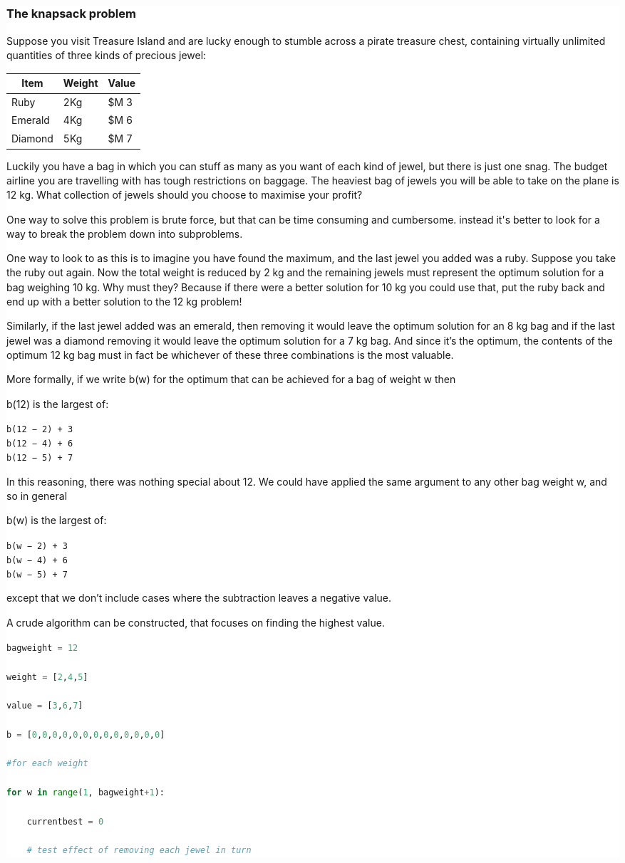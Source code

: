 ### The knapsack problem

Suppose you visit Treasure Island and are lucky enough to stumble across a pirate treasure chest, containing virtually unlimited quantities of three kinds of precious jewel:

|Item|Weight|Value|
|----|------|-----|
|Ruby|2Kg|$M 3|
|Emerald|4Kg|$M 6|
|Diamond|5Kg|$M 7|

Luckily you have a bag in which you can stuff as many as you want of each kind of jewel, but there is just one snag. The budget airline you are travelling with has tough restrictions on baggage. The heaviest bag of jewels you will be able to take on the plane is 12 kg. What collection of jewels should you choose to maximise your profit?

One way to solve this problem is brute force, but that can be time consuming and cumbersome. instead it's better to look for a way to break the problem down into subproblems.

One way to look to as this is to imagine you have found the maximum, and the last jewel you added was a ruby. Suppose you take the ruby out again. Now the total weight is reduced by 2 kg and the remaining jewels must represent the optimum solution for a bag weighing 10 kg. Why must they? Because if there were a better solution for 10 kg you could use that, put the ruby back and end up with a better solution to the 12 kg problem!

Similarly, if the last jewel added was an emerald, then removing it would leave the optimum solution for an 8 kg bag and if the last jewel was a diamond removing it would leave the optimum solution for a 7 kg bag. And since it’s the optimum, the contents of the optimum 12 kg bag must in fact be whichever of these three combinations is the most valuable.

More formally, if we write b(w) for the optimum that can be achieved for a bag of weight w then

b(12) is the largest of:

    b(12 − 2) + 3
    b(12 − 4) + 6
    b(12 − 5) + 7

In this reasoning, there was nothing special about 12. We could have applied the same argument to any other bag weight w, and so in general

b(w) is the largest of:

    b(w − 2) + 3
    b(w − 4) + 6
    b(w − 5) + 7

except that we don’t include cases where the subtraction leaves a negative value.

A crude algorithm can be constructed, that focuses on finding the highest value.

```python
bagweight = 12

weight = [2,4,5]

value = [3,6,7]

b = [0,0,0,0,0,0,0,0,0,0,0,0,0]

#for each weight

for w in range(1, bagweight+1):

    currentbest = 0

    # test effect of removing each jewel in turn

```